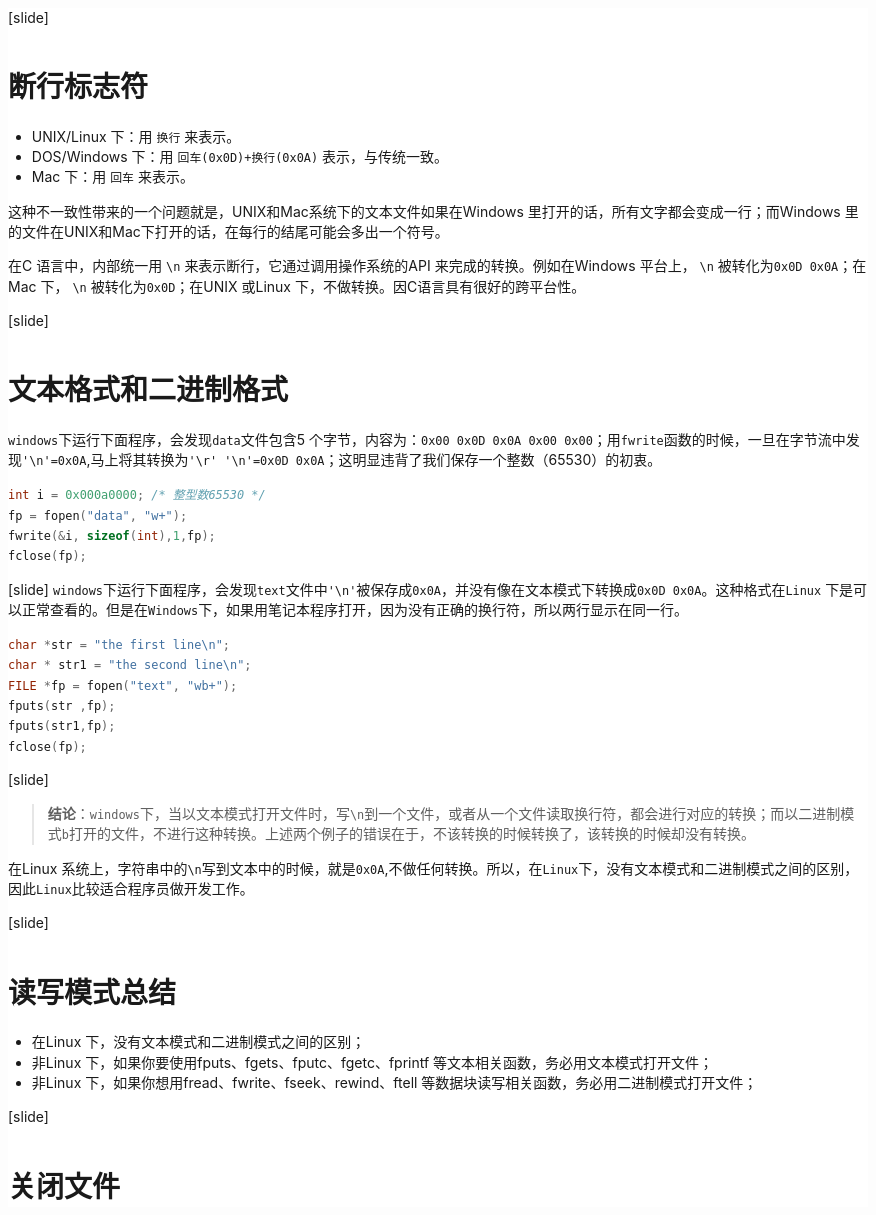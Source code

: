 [slide]
# 断行标志符
- UNIX/Linux 下：用 `换行` 来表示。
- DOS/Windows 下：用 `回车(0x0D)+换行(0x0A)` 表示，与传统一致。
- Mac 下：用 `回车` 来表示。

这种不一致性带来的一个问题就是，UNIX和Mac系统下的文本文件如果在Windows 里打开的话，所有文字都会变成一行；而Windows 里的文件在UNIX和Mac下打开的话，在每行的结尾可能会多出一个符号。

在C 语言中，内部统一用 `\n` 来表示断行，它通过调用操作系统的API 来完成的转换。例如在Windows 平台上， `\n` 被转化为`0x0D 0x0A`；在Mac 下， `\n` 被转化为`0x0D`；在UNIX 或Linux 下，不做转换。因C语言具有很好的跨平台性。


[slide]
# 文本格式和二进制格式
`windows`下运行下面程序，会发现`data`文件包含5 个字节，内容为：`0x00 0x0D 0x0A 0x00 0x00`；用`fwrite`函数的时候，一旦在字节流中发现`'\n'=0x0A`,马上将其转换为`'\r' '\n'=0x0D 0x0A`；这明显违背了我们保存一个整数（65530）的初衷。
```c
int i = 0x000a0000; /* 整型数65530 */
fp = fopen("data", "w+");
fwrite(&i, sizeof(int),1,fp);
fclose(fp);
```


[slide]
`windows`下运行下面程序，会发现`text`文件中`'\n'`被保存成`0x0A`，并没有像在文本模式下转换成`0x0D 0x0A`。这种格式在`Linux` 下是可以正常查看的。但是在`Windows`下，如果用笔记本程序打开，因为没有正确的换行符，所以两行显示在同一行。
```c
char *str = "the first line\n";
char * str1 = "the second line\n";
FILE *fp = fopen("text", "wb+");
fputs(str ,fp);
fputs(str1,fp);
fclose(fp);
```

[slide]
> **结论**：`windows`下，当以文本模式打开文件时，写`\n`到一个文件，或者从一个文件读取换行符，都会进行对应的转换；而以二进制模式`b`打开的文件，不进行这种转换。上述两个例子的错误在于，不该转换的时候转换了，该转换的时候却没有转换。

在Linux 系统上，字符串中的`\n`写到文本中的时候，就是`0x0A`,不做任何转换。所以，在`Linux`下，没有文本模式和二进制模式之间的区别，因此`Linux`比较适合程序员做开发工作。


[slide]
# 读写模式总结

- 在Linux 下，没有文本模式和二进制模式之间的区别；
- 非Linux 下，如果你要使用fputs、fgets、fputc、fgetc、fprintf 等文本相关函数，务必用文本模式打开文件；
- 非Linux 下，如果你想用fread、fwrite、fseek、rewind、ftell 等数据块读写相关函数，务必用二进制模式打开文件；


[slide]
# 关闭文件
